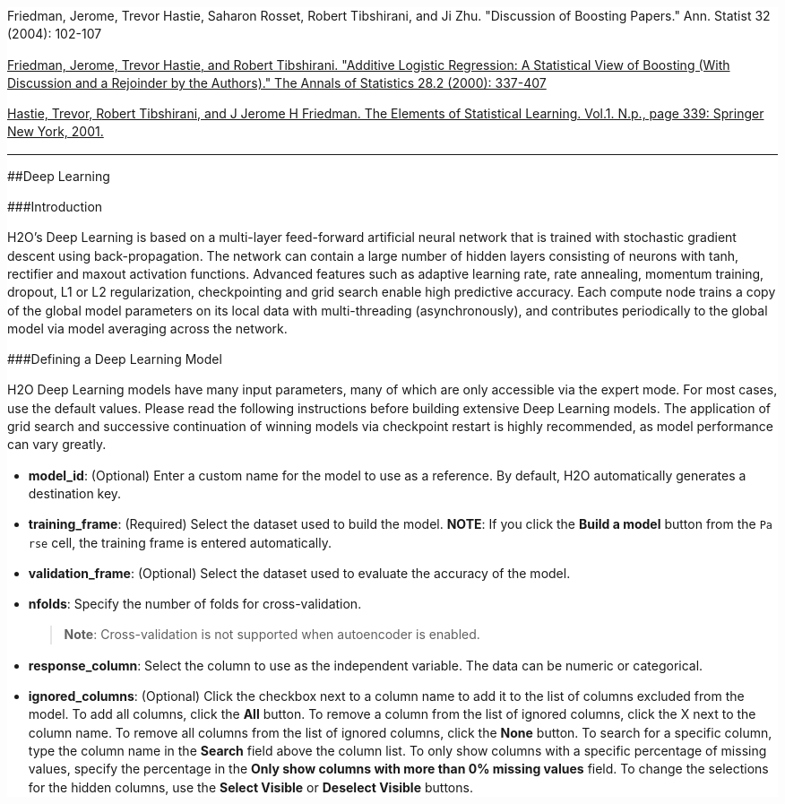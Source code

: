 Friedman, Jerome, Trevor Hastie, Saharon Rosset, Robert Tibshirani,
and Ji Zhu. "Discussion of Boosting Papers." Ann. Statist 32 (2004): 
102-107

[Friedman, Jerome, Trevor Hastie, and Robert Tibshirani. "Additive
Logistic Regression: A Statistical View of Boosting (With Discussion
and a Rejoinder by the Authors)." The Annals of Statistics 28.2
(2000): 337-407](http://projecteuclid.org/DPubS?service=UI&version=1.0&verb=Display&handle=euclid.aos/1016218223)

[Hastie, Trevor, Robert Tibshirani, and J Jerome H Friedman. The
Elements of Statistical Learning.
Vol.1. N.p., page 339: Springer New York, 2001.](http://www.stanford.edu/~hastie/local.ftp/Springer/OLD//ESLII_print4.pdf)

---

<a name="DL"></a>
##Deep Learning

###Introduction

H2O’s Deep Learning is based on a multi-layer feed-forward artificial neural network that is trained with stochastic gradient descent using back-propagation. The network can contain a large number of hidden layers consisting of neurons with tanh, rectifier and maxout activation functions. Advanced features such as adaptive learning rate, rate annealing, momentum training, dropout, L1 or L2 regularization, checkpointing and grid search enable high predictive accuracy. Each compute node trains a copy of the global model parameters on its local data with multi-threading (asynchronously), and contributes periodically to the global model via model averaging across the network.

###Defining a Deep Learning Model

H2O Deep Learning models have many input parameters, many of which are only accessible via the expert mode. For most cases, use the default values. Please read the following instructions before building extensive Deep Learning models. The application of grid search and successive continuation of winning models via checkpoint restart is highly recommended, as model performance can vary greatly.

- **model_id**: (Optional) Enter a custom name for the model to use as a reference. By default, H2O automatically generates a destination key. 

- **training_frame**: (Required) Select the dataset used to build the model. 
**NOTE**: If you click the **Build a model** button from the `Parse` cell, the training frame is entered automatically. 

- **validation_frame**: (Optional) Select the dataset used to evaluate the accuracy of the model. 

- **nfolds**: Specify the number of folds for cross-validation. 
	>**Note**: Cross-validation is not supported when autoencoder is enabled.   

- **response_column**: Select the column to use as the independent variable. The data can be numeric or categorical. 

- **ignored_columns**: (Optional) Click the checkbox next to a column name to add it to the list of columns excluded from the model. To add all columns, click the **All** button. To remove a column from the list of ignored columns, click the X next to the column name. To remove all columns from the list of ignored columns, click the **None** button. To search for a specific column, type the column name in the **Search** field above the column list. To only show columns with a specific percentage of missing values, specify the percentage in the **Only show columns with more than 0% missing values** field. To change the selections for the hidden columns, use the **Select Visible** or **Deselect Visible** buttons. 
